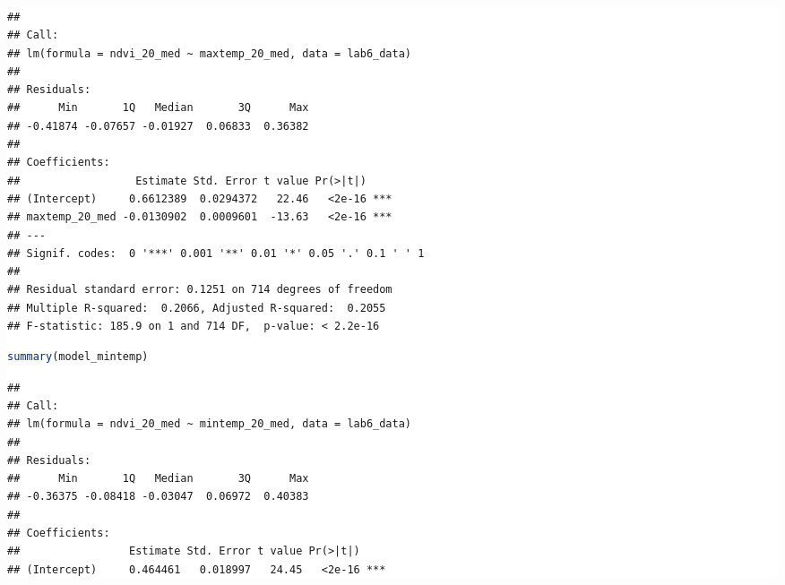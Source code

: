     ## 
    ## Call:
    ## lm(formula = ndvi_20_med ~ maxtemp_20_med, data = lab6_data)
    ## 
    ## Residuals:
    ##      Min       1Q   Median       3Q      Max 
    ## -0.41874 -0.07657 -0.01927  0.06833  0.36382 
    ## 
    ## Coefficients:
    ##                  Estimate Std. Error t value Pr(>|t|)    
    ## (Intercept)     0.6612389  0.0294372   22.46   <2e-16 ***
    ## maxtemp_20_med -0.0130902  0.0009601  -13.63   <2e-16 ***
    ## ---
    ## Signif. codes:  0 '***' 0.001 '**' 0.01 '*' 0.05 '.' 0.1 ' ' 1
    ## 
    ## Residual standard error: 0.1251 on 714 degrees of freedom
    ## Multiple R-squared:  0.2066, Adjusted R-squared:  0.2055 
    ## F-statistic: 185.9 on 1 and 714 DF,  p-value: < 2.2e-16

``` r
summary(model_mintemp)
```

    ## 
    ## Call:
    ## lm(formula = ndvi_20_med ~ mintemp_20_med, data = lab6_data)
    ## 
    ## Residuals:
    ##      Min       1Q   Median       3Q      Max 
    ## -0.36375 -0.08418 -0.03047  0.06972  0.40383 
    ## 
    ## Coefficients:
    ##                 Estimate Std. Error t value Pr(>|t|)    
    ## (Intercept)     0.464461   0.018997   24.45   <2e-16 ***